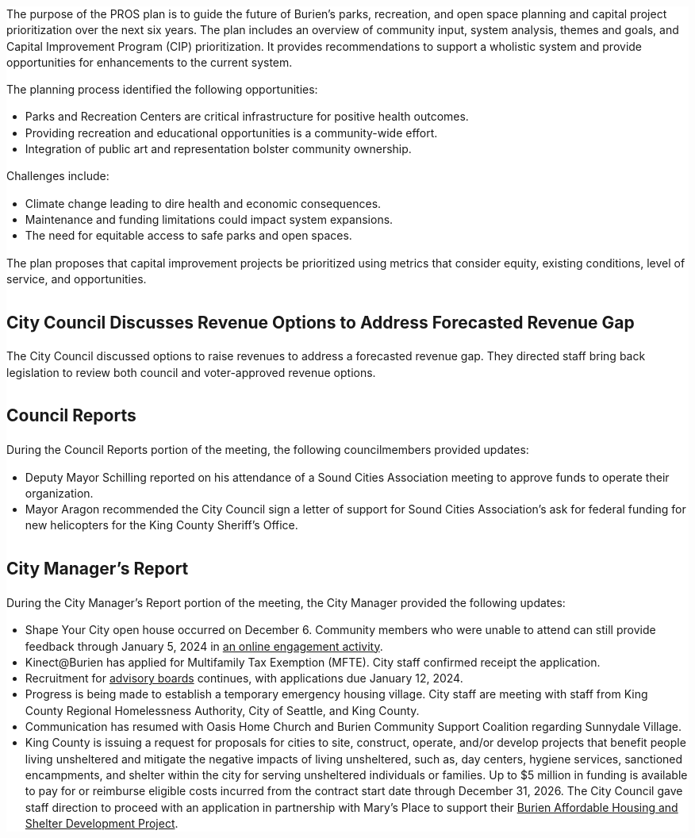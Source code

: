 The purpose of the PROS plan is to guide the future of Burien’s parks, recreation, and open space planning and capital project prioritization over the next six years. The plan includes an overview of community input, system analysis, themes and goals, and Capital Improvement Program (CIP) prioritization. It provides recommendations to support a wholistic system and provide opportunities for enhancements to the current system.

The planning process identified the following opportunities:

 * Parks and Recreation Centers are critical infrastructure for positive health outcomes.
 * Providing recreation and educational opportunities is a community-wide effort.
 * Integration of public art and representation bolster community ownership.

Challenges include:

 * Climate change leading to dire health and economic consequences.
 * Maintenance and funding limitations could impact system expansions.
 * The need for equitable access to safe parks and open spaces.

The plan proposes that capital improvement projects be prioritized using metrics that consider equity, existing conditions, level of service, and opportunities.

## City Council Discusses Revenue Options to Address Forecasted Revenue Gap

The City Council discussed options to raise revenues to address a forecasted revenue gap. They directed staff bring back legislation to review both council and voter-approved revenue options.

## Council Reports

During the Council Reports portion of the meeting, the following councilmembers provided updates:

 * Deputy Mayor Schilling reported on his attendance of a Sound Cities Association meeting to approve funds to operate their organization.
 * Mayor Aragon recommended the City Council sign a letter of support for Sound Cities Association’s ask for federal funding for new helicopters for the King County Sheriff’s Office.

## City Manager’s Report

During the City Manager’s Report portion of the meeting, the City Manager provided the following updates:

 * Shape Your City open house occurred on December 6. Community members who were unable to attend can still provide feedback through January 5, 2024 in [an online engagement activity](https://storymaps.arcgis.com/collections/092f6f0f8c92484b8b3a9b7351308854).
 * Kinect@Burien has applied for Multifamily Tax Exemption (MFTE). City staff confirmed receipt the application.
 * Recruitment for [advisory boards](https://www.burienwa.gov/news_events/city_newsroom/news_announcements/city_council_advisory_board_roles_for_2024) continues, with applications due January 12, 2024.
 * Progress is being made to establish a temporary emergency housing village. City staff are meeting with staff from King County Regional Homelessness Authority, City of Seattle, and King County.
 * Communication has resumed with Oasis Home Church and Burien Community Support Coalition regarding Sunnydale Village.
 * King County is issuing a request for proposals for cities to site, construct, operate, and/or develop projects that benefit people living unsheltered and mitigate the negative impacts of living unsheltered, such as, day centers, hygiene services, sanctioned encampments, and shelter within the city for serving unsheltered individuals or families. Up to $5 million in funding is available to pay for or reimburse eligible costs incurred from the contract start date through December 31, 2026. The City Council gave staff direction to proceed with an application in partnership with Mary’s Place to support their [Burien Affordable Housing and Shelter Development Project](https://www.marysplaceseattle.org/burien-project).
